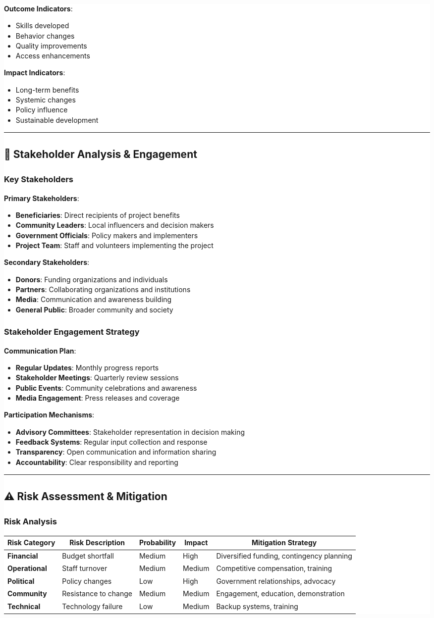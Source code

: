 **Outcome Indicators**:
- Skills developed
- Behavior changes
- Quality improvements
- Access enhancements

**Impact Indicators**:
- Long-term benefits
- Systemic changes
- Policy influence
- Sustainable development

---

## 🤝 Stakeholder Analysis & Engagement

### Key Stakeholders
**Primary Stakeholders**:
- **Beneficiaries**: Direct recipients of project benefits
- **Community Leaders**: Local influencers and decision makers
- **Government Officials**: Policy makers and implementers
- **Project Team**: Staff and volunteers implementing the project

**Secondary Stakeholders**:
- **Donors**: Funding organizations and individuals
- **Partners**: Collaborating organizations and institutions
- **Media**: Communication and awareness building
- **General Public**: Broader community and society

### Stakeholder Engagement Strategy
**Communication Plan**:
- **Regular Updates**: Monthly progress reports
- **Stakeholder Meetings**: Quarterly review sessions
- **Public Events**: Community celebrations and awareness
- **Media Engagement**: Press releases and coverage

**Participation Mechanisms**:
- **Advisory Committees**: Stakeholder representation in decision making
- **Feedback Systems**: Regular input collection and response
- **Transparency**: Open communication and information sharing
- **Accountability**: Clear responsibility and reporting

---

## ⚠️ Risk Assessment & Mitigation

### Risk Analysis
| Risk Category | Risk Description | Probability | Impact | Mitigation Strategy |
|---------------|------------------|------------|--------|-------------------|
| **Financial** | Budget shortfall | Medium | High | Diversified funding, contingency planning |
| **Operational** | Staff turnover | Medium | Medium | Competitive compensation, training |
| **Political** | Policy changes | Low | High | Government relationships, advocacy |
| **Community** | Resistance to change | Medium | Medium | Engagement, education, demonstration |
| **Technical** | Technology failure | Low | Medium | Backup systems, training |
